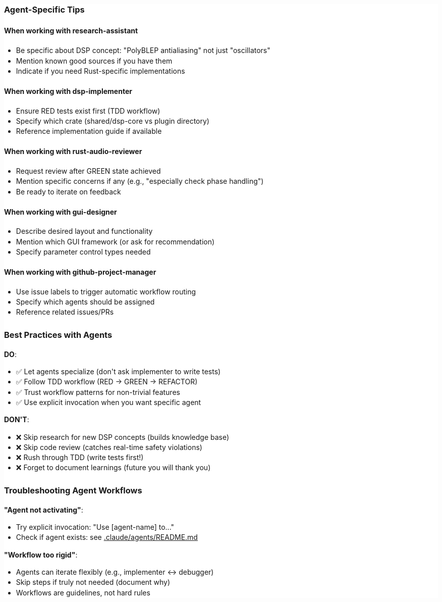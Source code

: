 ### Agent-Specific Tips

#### When working with research-assistant
- Be specific about DSP concept: "PolyBLEP antialiasing" not just "oscillators"
- Mention known good sources if you have them
- Indicate if you need Rust-specific implementations

#### When working with dsp-implementer
- Ensure RED tests exist first (TDD workflow)
- Specify which crate (shared/dsp-core vs plugin directory)
- Reference implementation guide if available

#### When working with rust-audio-reviewer
- Request review after GREEN state achieved
- Mention specific concerns if any (e.g., "especially check phase handling")
- Be ready to iterate on feedback

#### When working with gui-designer
- Describe desired layout and functionality
- Mention which GUI framework (or ask for recommendation)
- Specify parameter control types needed

#### When working with github-project-manager
- Use issue labels to trigger automatic workflow routing
- Specify which agents should be assigned
- Reference related issues/PRs

### Best Practices with Agents

**DO**:
- ✅ Let agents specialize (don't ask implementer to write tests)
- ✅ Follow TDD workflow (RED → GREEN → REFACTOR)
- ✅ Trust workflow patterns for non-trivial features
- ✅ Use explicit invocation when you want specific agent

**DON'T**:
- ❌ Skip research for new DSP concepts (builds knowledge base)
- ❌ Skip code review (catches real-time safety violations)
- ❌ Rush through TDD (write tests first!)
- ❌ Forget to document learnings (future you will thank you)

### Troubleshooting Agent Workflows

**"Agent not activating"**:
- Try explicit invocation: "Use [agent-name] to..."
- Check if agent exists: see [.claude/agents/README.md](../.claude/agents/README.md)

**"Workflow too rigid"**:
- Agents can iterate flexibly (e.g., implementer ↔ debugger)
- Skip steps if truly not needed (document why)
- Workflows are guidelines, not hard rules
